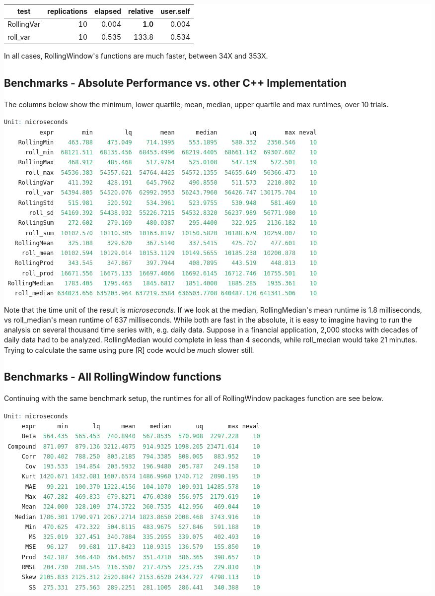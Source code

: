 | test | replications | elapsed | relative | user.self |
| ---- | ------------: | -------: | --------: | ---------: |
| RollingVar | 10 | 0.004 | **1.0** | 0.004 |
| roll_var | 10 | 0.535 | 133.8 | 0.534 |

In all cases, RollingWindow's functions are much faster, between 34X and 353X.

## Benchmarks - Absolute Performance vs. other C++ Implementation

The columns below show the minimum, lower quartile, mean, median, upper quartile and max runtimes, over 10 trials.

```R
Unit: microseconds
          expr        min         lq        mean      median         uq        max neval
    RollingMin    463.788    473.049    714.1995    553.1895    580.332   2350.546    10
      roll_min  68121.511  68135.456  68453.4996  68219.4405  68661.142  69307.602    10
    RollingMax    468.912    485.468    517.9764    525.0100    547.139    572.501    10
      roll_max  54536.383  54557.621  54764.4425  54572.1355  54655.649  56366.473    10
    RollingVar    411.392    428.191    645.7962    490.8550    511.573   2210.802    10
      roll_var  54394.805  54520.076  62992.3953  56243.7960  56426.747 130175.704    10
    RollingStd    515.981    520.592    534.3961    523.9755    530.948    581.469    10
       roll_sd  54169.392  54438.932  55226.7215  54532.8320  56237.989  56771.980    10
    RollingSum    272.602    279.169    480.0387    295.4400    322.925   2136.182    10
      roll_sum  10102.570  10110.305  10163.8197  10150.5820  10188.679  10259.007    10
   RollingMean    325.108    329.620    367.5140    337.5415    425.707    477.601    10
     roll_mean  10102.594  10129.014  10153.1129  10149.5655  10185.238  10200.878    10
   RollingProd    343.545    347.867    397.7944    408.7895    443.519    448.813    10
     roll_prod  16671.556  16675.133  16697.4066  16692.6145  16712.746  16755.501    10
 RollingMedian   1783.405   1795.463   1845.6817   1851.4000   1885.285   1935.361    10
   roll_median 634023.656 635203.964 637219.3584 636503.7700 640487.120 641341.506    10
```
Note that the time unit of the result is _microseconds_. If we look at the median, RollingMedian's mean runtime is 1.8 milliseconds, vs roll_median's mean runtime of 637 milliseconds. While both are fast in the absolute, it is easy to imagine having to run the analysis on several thousand time series with, e.g. daily data. Suppose in a financial application, 2,000 stocks with decades of daily data had to be analyzed. RollingMedian would complete in less than 4 seconds, while roll_median would take 21 minutes. Trying to calculate the same using pure [R] code would be _much_ slower still.

## Benchmarks - All RollingWindow functions

Continuing with the same benchmark setup, the runtimes for all of RollingWindow packages function are see below.

```R
Unit: microseconds
     expr      min       lq      mean    median       uq       max neval
     Beta  564.435  565.453  740.8940  567.8535  570.908  2297.228    10
 Compound  871.097  879.136 3212.4075  914.9325 1098.205 23471.614    10
     Corr  780.402  788.250  803.2185  794.3385  808.005   883.952    10
      Cov  193.533  194.854  203.5932  196.9480  205.787   249.158    10
     Kurt 1420.671 1432.081 1607.6574 1486.9960 1740.712  2090.195    10
      MAE   99.221  100.370 1522.4156  104.1070  109.931 14285.578    10
      Max  467.282  469.833  679.8271  476.0380  556.975  2179.619    10
     Mean  324.000  328.109  374.3722  360.7535  412.956   469.044    10
   Median 1786.301 1790.971 2067.2714 1823.8650 2008.468  3743.916    10
      Min  470.625  472.322  504.8115  483.9675  527.846   591.188    10
       MS  325.019  327.451  340.7884  335.2955  339.075   402.493    10
      MSE   96.127   99.681  117.8423  110.9315  136.579   155.850    10
     Prod  342.187  346.440  364.6057  351.4710  386.365   398.657    10
     RMSE  204.730  208.545  216.3507  217.4755  223.735   229.810    10
     Skew 2105.833 2125.312 2520.8847 2153.6520 2434.727  4798.113    10
       SS  275.331  275.563  289.2251  281.1005  286.441   340.388    10
```
